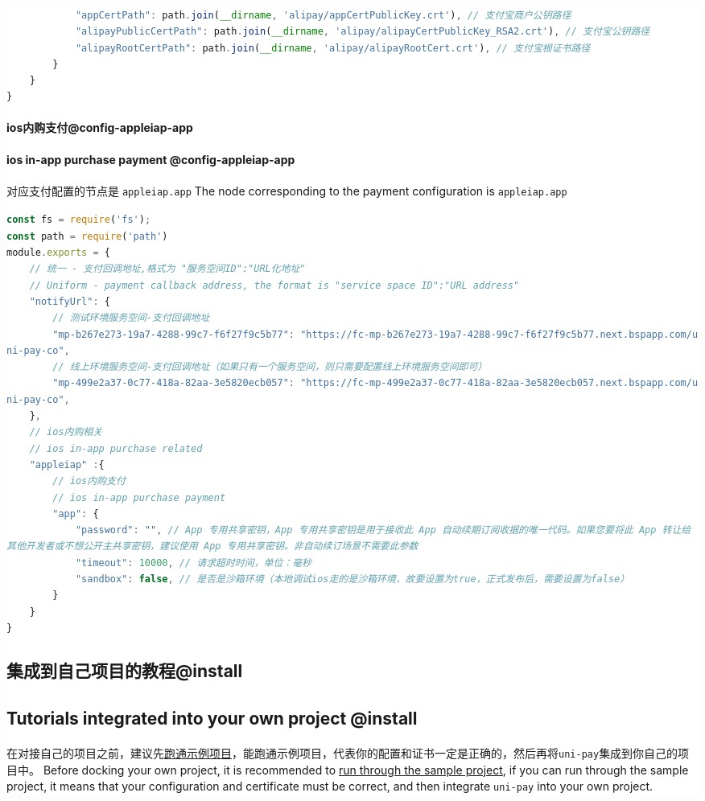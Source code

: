 ```js
			"appCertPath": path.join(__dirname, 'alipay/appCertPublicKey.crt'), // 支付宝商户公钥路径
			"alipayPublicCertPath": path.join(__dirname, 'alipay/alipayCertPublicKey_RSA2.crt'), // 支付宝公钥路径
			"alipayRootCertPath": path.join(__dirname, 'alipay/alipayRootCert.crt'), // 支付宝根证书路径
		}
	}
}
```


#### ios内购支付@config-appleiap-app
#### ios in-app purchase payment @config-appleiap-app

对应支付配置的节点是 `appleiap.app`
The node corresponding to the payment configuration is `appleiap.app`

```js
const fs = require('fs');
const path = require('path')
module.exports = {
	// 统一 - 支付回调地址,格式为 "服务空间ID":"URL化地址"
	// Uniform - payment callback address, the format is "service space ID":"URL address"
	"notifyUrl": {
		// 测试环境服务空间-支付回调地址
		"mp-b267e273-19a7-4288-99c7-f6f27f9c5b77": "https://fc-mp-b267e273-19a7-4288-99c7-f6f27f9c5b77.next.bspapp.com/uni-pay-co",
		// 线上环境服务空间-支付回调地址（如果只有一个服务空间，则只需要配置线上环境服务空间即可）
		"mp-499e2a37-0c77-418a-82aa-3e5820ecb057": "https://fc-mp-499e2a37-0c77-418a-82aa-3e5820ecb057.next.bspapp.com/uni-pay-co",
	},
	// ios内购相关
	// ios in-app purchase related
	"appleiap" :{
		// ios内购支付
		// ios in-app purchase payment
		"app": {
			"password": "", // App 专用共享密钥，App 专用共享密钥是用于接收此 App 自动续期订阅收据的唯一代码。如果您要将此 App 转让给其他开发者或不想公开主共享密钥，建议使用 App 专用共享密钥。非自动续订场景不需要此参数
			"timeout": 10000, // 请求超时时间，单位：毫秒
			"sandbox": false, // 是否是沙箱环境（本地调试ios走的是沙箱环境，故要设置为true，正式发布后，需要设置为false）
		}
	}
}
```

## 集成到自己项目的教程@install
## Tutorials integrated into your own project @install

在对接自己的项目之前，建议先[跑通示例项目](#rundemo)，能跑通示例项目，代表你的配置和证书一定是正确的，然后再将`uni-pay`集成到你自己的项目中。
Before docking your own project, it is recommended to [run through the sample project](#rundemo), if you can run through the sample project, it means that your configuration and certificate must be correct, and then integrate `uni-pay` into your own project.
